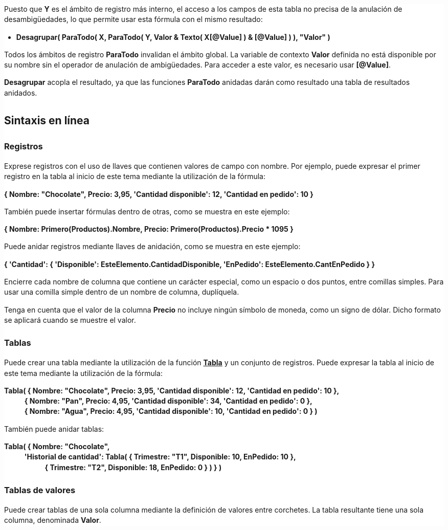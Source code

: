 Puesto que **Y** es el ámbito de registro más interno, el acceso a los campos de esta tabla no precisa de la anulación de desambigüedades, lo que permite usar esta fórmula con el mismo resultado:

* **Desagrupar( ParaTodo( X, ParaTodo( Y, Valor & Texto( X[@Value] ) & [@Value] ) ), "Valor" )**

Todos los ámbitos de registro **ParaTodo** invalidan el ámbito global.  La variable de contexto **Valor** definida no está disponible por su nombre sin el operador de anulación de ambigüedades.   Para acceder a este valor, es necesario usar **[@Value]**.

**Desagrupar** acopla el resultado, ya que las funciones **ParaTodo** anidadas darán como resultado una tabla de resultados anidados.

## <a name="inline-syntax"></a>Sintaxis en línea
### <a name="records"></a>Registros
Exprese registros con el uso de llaves que contienen valores de campo con nombre.  Por ejemplo, puede expresar el primer registro en la tabla al inicio de este tema mediante la utilización de la fórmula:

**{ Nombre: "Chocolate", Precio: 3,95, 'Cantidad disponible': 12, 'Cantidad en pedido': 10 }**

También puede insertar fórmulas dentro de otras, como se muestra en este ejemplo:

**{ Nombre: Primero(Productos).Nombre, Precio: Primero(Productos).Precio * 1095 }**

Puede anidar registros mediante llaves de anidación, como se muestra en este ejemplo:

**{ 'Cantidad': { 'Disponible': EsteElemento.CantidadDisponible, 'EnPedido': EsteElemento.CantEnPedido } }**

Encierre cada nombre de columna que contiene un carácter especial, como un espacio o dos puntos, entre comillas simples.  Para usar una comilla simple dentro de un nombre de columna, duplíquela.

Tenga en cuenta que el valor de la columna **Precio** no incluye ningún símbolo de moneda, como un signo de dólar. Dicho formato se aplicará cuando se muestre el valor.  

### <a name="tables"></a>Tablas
Puede crear una tabla mediante la utilización de la función **[Tabla](functions/function-table.md)** y un conjunto de registros. Puede expresar la tabla al inicio de este tema mediante la utilización de la fórmula:

**Tabla( { Nombre: "Chocolate", Precio: 3,95, 'Cantidad disponible': 12, 'Cantidad en pedido': 10 },<br>&nbsp;&nbsp;&nbsp;&nbsp;&nbsp;&nbsp;&nbsp;&nbsp;&nbsp;&nbsp;&nbsp;&nbsp;{ Nombre: "Pan", Precio: 4,95, 'Cantidad disponible': 34, 'Cantidad en pedido': 0 },<br>&nbsp;&nbsp;&nbsp;&nbsp;&nbsp;&nbsp;&nbsp;&nbsp;&nbsp;&nbsp;&nbsp;&nbsp;{ Nombre: "Agua", Precio: 4,95, 'Cantidad disponible': 10, 'Cantidad en pedido': 0 } )**

También puede anidar tablas:

**Tabla( { Nombre: "Chocolate",<br>&nbsp;&nbsp;&nbsp;&nbsp;&nbsp;&nbsp;&nbsp;&nbsp;&nbsp;&nbsp;&nbsp;&nbsp;'Historial de cantidad': Tabla( { Trimestre: "T1", Disponible: 10, EnPedido: 10 },<br>&nbsp;&nbsp;&nbsp;&nbsp;&nbsp;&nbsp;&nbsp;&nbsp;&nbsp;&nbsp;&nbsp;&nbsp;&nbsp;&nbsp;&nbsp;&nbsp;&nbsp;&nbsp;&nbsp;&nbsp;&nbsp;&nbsp;&nbsp;&nbsp;{ Trimestre: "T2", Disponible: 18, EnPedido: 0 } ) } )**

### <a name="value-tables"></a>Tablas de valores
Puede crear tablas de una sola columna mediante la definición de valores entre corchetes. La tabla resultante tiene una sola columna, denominada **Valor**.
